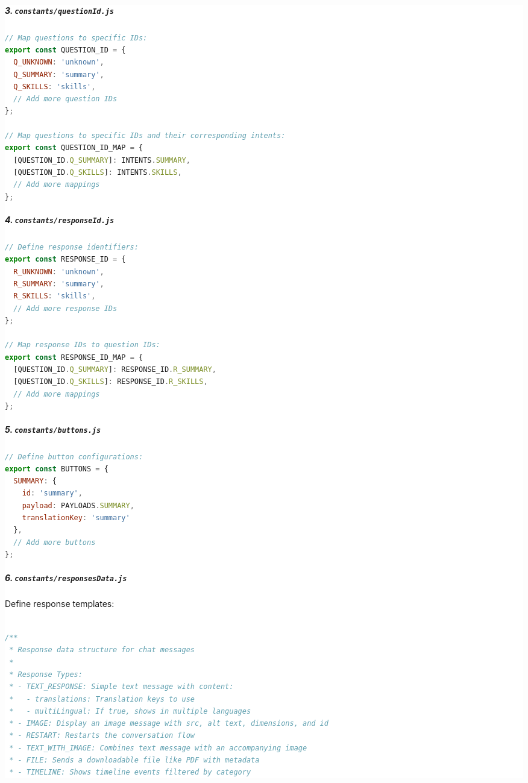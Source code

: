 ##### 3. `constants/questionId.js`
```javascript
// Map questions to specific IDs:
export const QUESTION_ID = {
  Q_UNKNOWN: 'unknown',
  Q_SUMMARY: 'summary',
  Q_SKILLS: 'skills',
  // Add more question IDs
};

// Map questions to specific IDs and their corresponding intents:
export const QUESTION_ID_MAP = {
  [QUESTION_ID.Q_SUMMARY]: INTENTS.SUMMARY,
  [QUESTION_ID.Q_SKILLS]: INTENTS.SKILLS,
  // Add more mappings
};
```

##### 4. `constants/responseId.js`
```javascript
// Define response identifiers:
export const RESPONSE_ID = {
  R_UNKNOWN: 'unknown',
  R_SUMMARY: 'summary',
  R_SKILLS: 'skills',
  // Add more response IDs
};

// Map response IDs to question IDs:
export const RESPONSE_ID_MAP = {
  [QUESTION_ID.Q_SUMMARY]: RESPONSE_ID.R_SUMMARY,
  [QUESTION_ID.Q_SKILLS]: RESPONSE_ID.R_SKILLS,
  // Add more mappings
};
```

##### 5. `constants/buttons.js`
```javascript
// Define button configurations:
export const BUTTONS = {
  SUMMARY: {
    id: 'summary',
    payload: PAYLOADS.SUMMARY,
    translationKey: 'summary'
  },
  // Add more buttons
};
```

##### 6. `constants/responsesData.js`
Define response templates:
```javascript

/**
 * Response data structure for chat messages
 * 
 * Response Types:
 * - TEXT_RESPONSE: Simple text message with content:
 *   - translations: Translation keys to use
 *   - multiLingual: If true, shows in multiple languages
 * - IMAGE: Display an image message with src, alt text, dimensions, and id
 * - RESTART: Restarts the conversation flow
 * - TEXT_WITH_IMAGE: Combines text message with an accompanying image
 * - FILE: Sends a downloadable file like PDF with metadata
 * - TIMELINE: Shows timeline events filtered by category
```

  [RESPONSE_ID.R_SUMMARY]: {